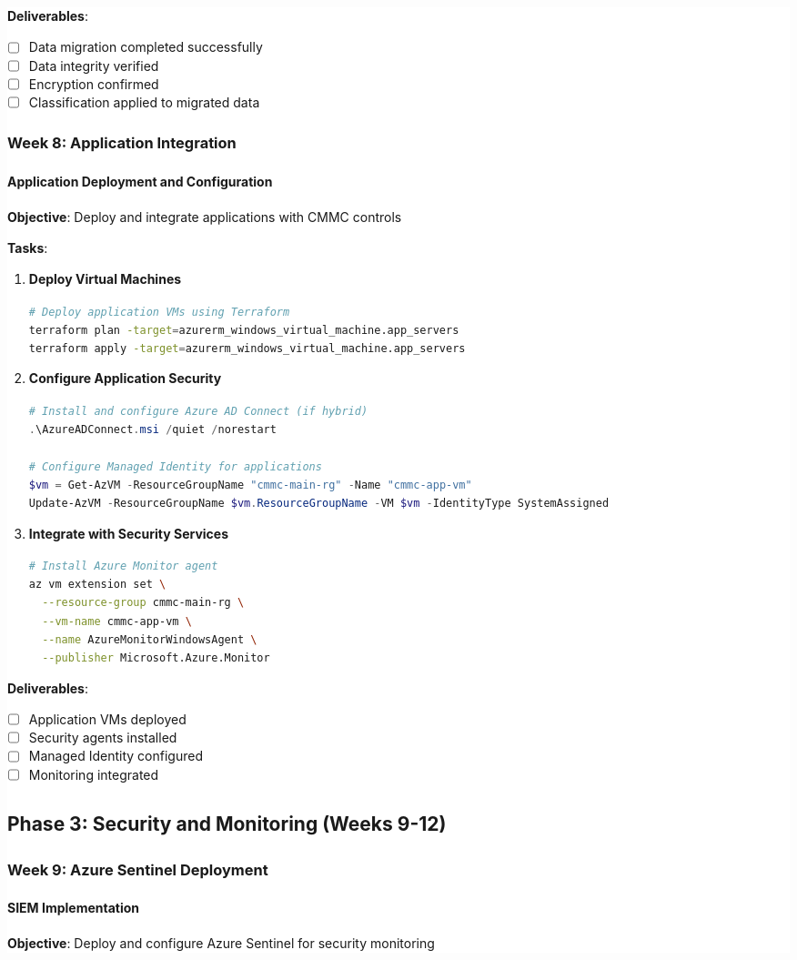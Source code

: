 **Deliverables**:
- [ ] Data migration completed successfully
- [ ] Data integrity verified
- [ ] Encryption confirmed
- [ ] Classification applied to migrated data

### Week 8: Application Integration

#### Application Deployment and Configuration

**Objective**: Deploy and integrate applications with CMMC controls

**Tasks**:
1. **Deploy Virtual Machines**
   ```bash
   # Deploy application VMs using Terraform
   terraform plan -target=azurerm_windows_virtual_machine.app_servers
   terraform apply -target=azurerm_windows_virtual_machine.app_servers
   ```

2. **Configure Application Security**
   ```powershell
   # Install and configure Azure AD Connect (if hybrid)
   .\AzureADConnect.msi /quiet /norestart
   
   # Configure Managed Identity for applications
   $vm = Get-AzVM -ResourceGroupName "cmmc-main-rg" -Name "cmmc-app-vm"
   Update-AzVM -ResourceGroupName $vm.ResourceGroupName -VM $vm -IdentityType SystemAssigned
   ```

3. **Integrate with Security Services**
   ```bash
   # Install Azure Monitor agent
   az vm extension set \
     --resource-group cmmc-main-rg \
     --vm-name cmmc-app-vm \
     --name AzureMonitorWindowsAgent \
     --publisher Microsoft.Azure.Monitor
   ```

**Deliverables**:
- [ ] Application VMs deployed
- [ ] Security agents installed
- [ ] Managed Identity configured
- [ ] Monitoring integrated

## Phase 3: Security and Monitoring (Weeks 9-12)

### Week 9: Azure Sentinel Deployment

#### SIEM Implementation

**Objective**: Deploy and configure Azure Sentinel for security monitoring
